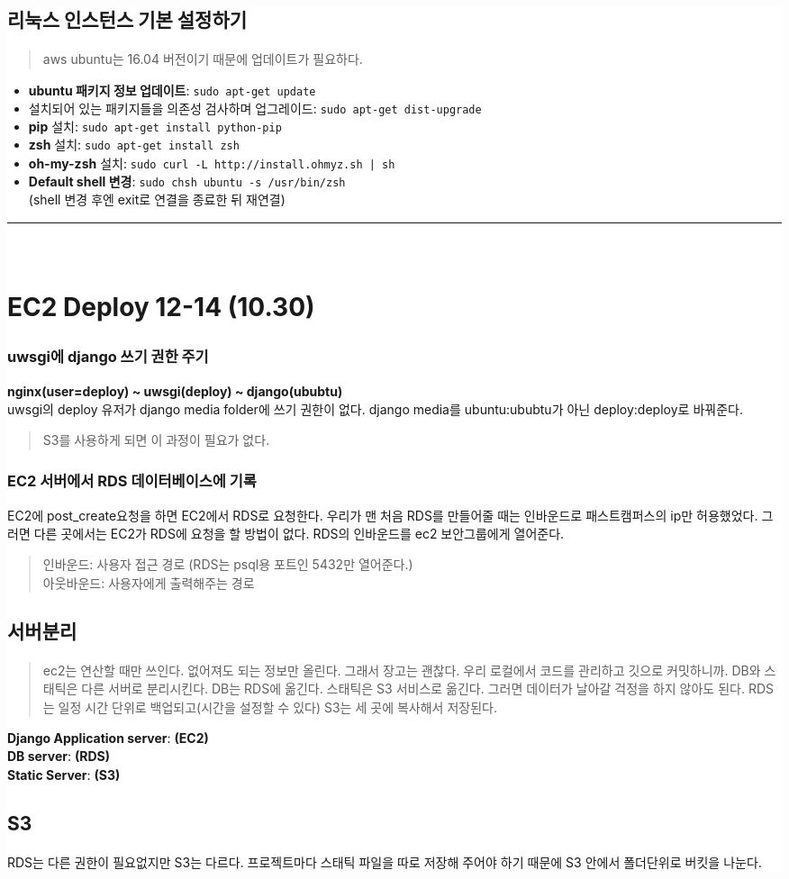 
## 리눅스 인스턴스 기본 설정하기
> aws ubuntu는 16.04 버전이기 때문에 업데이트가 필요하다. 

* **ubuntu 패키지 정보 업데이트**: `sudo apt-get update`
* 설치되어 있는 패키지들을 의존성 검사하며 업그레이드: `sudo apt-get dist-upgrade`
* **pip** 설치: `sudo apt-get install python-pip`
* **zsh** 설치: `sudo apt-get install zsh`
* **oh-my-zsh** 설치: `sudo curl -L http://install.ohmyz.sh | sh`
* **Default shell 변경**: `sudo chsh ubuntu -s /usr/bin/zsh`  
(shell 변경 후엔 exit로 연결을 종료한 뒤 재연결)

---

<br>


# EC2 Deploy 12-14 (10.30)



### uwsgi에 django 쓰기 권한 주기  

**nginx(user=deploy) ~ uwsgi(deploy) ~ django(ububtu)**  
uwsgi의 deploy 유저가 django media folder에 쓰기 권한이 없다. django media를 ubuntu:ububtu가 아닌 deploy:deploy로 바꿔준다. 

> S3를 사용하게 되면 이 과정이 필요가 없다. 


### EC2 서버에서 RDS 데이터베이스에 기록  

EC2에 post_create요청을 하면 EC2에서 RDS로 요청한다. 우리가 맨 처음 RDS를 만들어줄 때는 인바운드로 패스트캠퍼스의 ip만 허용했었다. 그러면 다른 곳에서는 EC2가 RDS에 요청을 할 방법이 없다. RDS의 인바운드를 ec2 보안그룹에게 열어준다. 

> 인바운드: 사용자 접근 경로 (RDS는 psql용 포트인 5432만 열어준다.)  
> 아웃바운드: 사용자에게 출력해주는 경로   



## 서버분리

> ec2는 연산할 때만 쓰인다. 없어져도 되는 정보만 올린다. 그래서 장고는 괜찮다. 우리 로컬에서 코드를 관리하고 깃으로 커밋하니까. DB와 스태틱은 다른 서버로 분리시킨다. DB는 RDS에 옮긴다. 스태틱은 S3 서비스로 옮긴다. 그러면 데이터가 날아갈 걱정을 하지 않아도 된다. RDS는 일정 시간 단위로 백업되고(시간을 설정할 수 있다) S3는 세 곳에 복사해서 저장된다. 

**Django Application server**: **(EC2)**  
**DB server**: **(RDS)**  
**Static Server**: **(S3)**  



## S3

RDS는 다른 권한이 필요없지만 S3는 다르다. 프로젝트마다 스태틱 파일을 따로 저장해 주어야 하기 때문에 S3 안에서 폴더단위로 버킷을 나눈다. 
